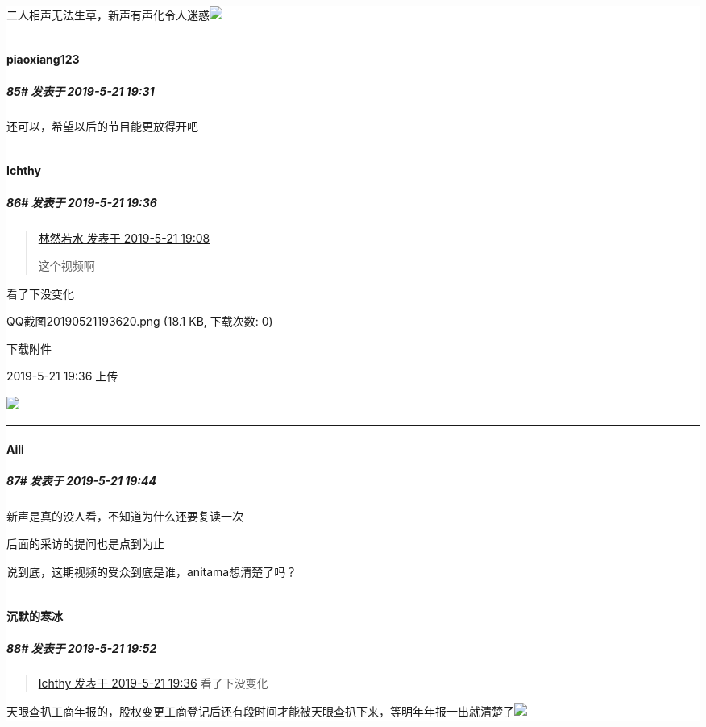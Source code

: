 二人相声无法生草，新声有声化令人迷惑<img src="https://static.saraba1st.com/image/smiley/face2017/002.png" referrerpolicy="no-referrer">


-----

####  piaoxiang123  
##### 85#       发表于 2019-5-21 19:31


还可以，希望以后的节目能更放得开吧


-----

####  Ichthy  
##### 86#       发表于 2019-5-21 19:36


<blockquote><a href="httphttps://bbs.saraba1st.com/2b/forum.php?mod=redirect&amp;goto=findpost&amp;pid=43793404&amp;ptid=1827468" target="_blank">林然若水 发表于 2019-5-21 19:08</a>

这个视频啊</blockquote>
看了下没变化 


QQ截图20190521193620.png
(18.1 KB, 下载次数: 0)


下载附件


2019-5-21 19:36 上传


<img src="https://img.saraba1st.com/forum/201905/21/193635i3at8lrgik1iodsl.png" referrerpolicy="no-referrer">


-----

####  Aili  
##### 87#       发表于 2019-5-21 19:44


新声是真的没人看，不知道为什么还要复读一次

后面的采访的提问也是点到为止

说到底，这期视频的受众到底是谁，anitama想清楚了吗？


-----

####  沉默的寒冰  
##### 88#       发表于 2019-5-21 19:52


<blockquote><a href="httphttps://bbs.saraba1st.com/2b/forum.php?mod=redirect&amp;goto=findpost&amp;pid=43793817&amp;ptid=1827468" target="_blank">Ichthy 发表于 2019-5-21 19:36</a>
看了下没变化</blockquote>
天眼查扒工商年报的，股权变更工商登记后还有段时间才能被天眼查扒下来，等明年年报一出就清楚了<img src="https://static.saraba1st.com/image/smiley/face2017/037.png" referrerpolicy="no-referrer">

